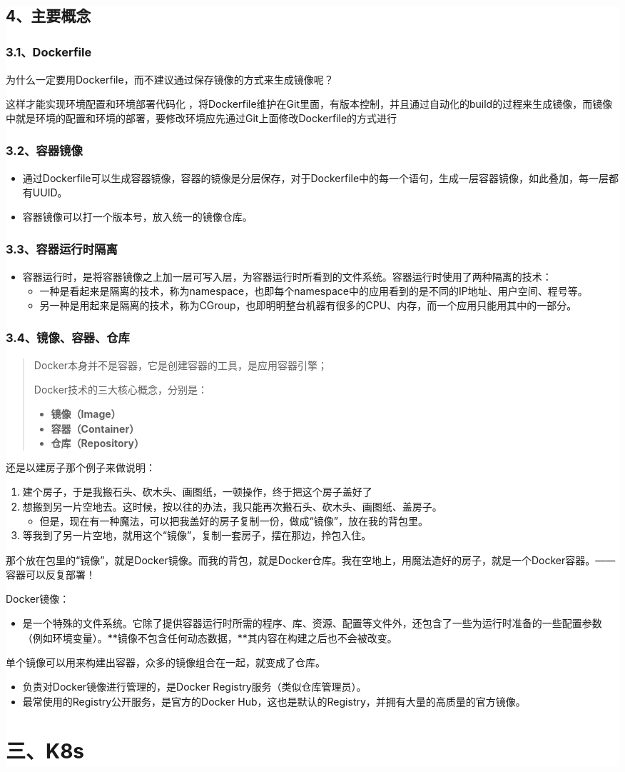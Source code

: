 ## 4、主要概念

### 3.1、Dockerfile

为什么一定要用Dockerfile，而不建议通过保存镜像的方式来生成镜像呢？

这样才能实现环境配置和环境部署代码化 ，将Dockerfile维护在Git里面，有版本控制，并且通过自动化的build的过程来生成镜像，而镜像中就是环境的配置和环境的部署，要修改环境应先通过Git上面修改Dockerfile的方式进行



### 3.2、容器镜像

- 通过Dockerfile可以生成容器镜像，容器的镜像是分层保存，对于Dockerfile中的每一个语句，生成一层容器镜像，如此叠加，每一层都有UUID。

- 容器镜像可以打一个版本号，放入统一的镜像仓库。



### 3.3、容器运行时隔离

- 容器运行时，是将容器镜像之上加一层可写入层，为容器运行时所看到的文件系统。容器运行时使用了两种隔离的技术：
  - 一种是看起来是隔离的技术，称为namespace，也即每个namespace中的应用看到的是不同的IP地址、用户空间、程号等。
  - 另一种是用起来是隔离的技术，称为CGroup，也即明明整台机器有很多的CPU、内存，而一个应用只能用其中的一部分。

### 3.4、镜像、容器、仓库

> Docker本身并不是容器，它是创建容器的工具，是应用容器引擎；
>
> Docker技术的三大核心概念，分别是：
>
> - **镜像（Image）**
> - **容器（Container）**
> - **仓库（Repository）**

还是以建房子那个例子来做说明：

1. 建个房子，于是我搬石头、砍木头、画图纸，一顿操作，终于把这个房子盖好了
2. 想搬到另一片空地去。这时候，按以往的办法，我只能再次搬石头、砍木头、画图纸、盖房子。
   - 但是，现在有一种魔法，可以把我盖好的房子复制一份，做成“镜像”，放在我的背包里。
3. 等我到了另一片空地，就用这个“镜像”，复制一套房子，摆在那边，拎包入住。

那个放在包里的“镜像”，就是Docker镜像。而我的背包，就是Docker仓库。我在空地上，用魔法造好的房子，就是一个Docker容器。——容器可以反复部署！

Docker镜像：

- 是一个特殊的文件系统。它除了提供容器运行时所需的程序、库、资源、配置等文件外，还包含了一些为运行时准备的一些配置参数（例如环境变量）。**镜像不包含任何动态数据，**其内容在构建之后也不会被改变。

单个镜像可以用来构建出容器，众多的镜像组合在一起，就变成了仓库。

- 负责对Docker镜像进行管理的，是Docker Registry服务（类似仓库管理员）。
- 最常使用的Registry公开服务，是官方的Docker Hub，这也是默认的Registry，并拥有大量的高质量的官方镜像。



# 三、K8s
